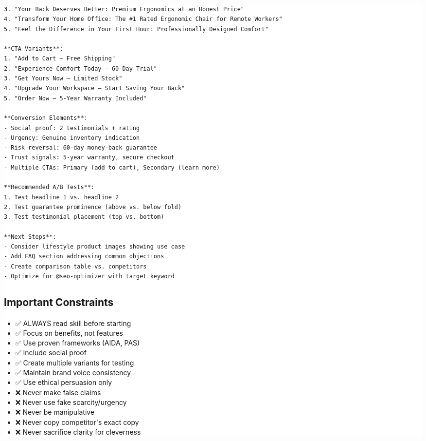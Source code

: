 ```
3. "Your Back Deserves Better: Premium Ergonomics at an Honest Price"
4. "Transform Your Home Office: The #1 Rated Ergonomic Chair for Remote Workers"
5. "Feel the Difference in Your First Hour: Professionally Designed Comfort"

**CTA Variants**:
1. "Add to Cart — Free Shipping"
2. "Experience Comfort Today — 60-Day Trial"
3. "Get Yours Now — Limited Stock"
4. "Upgrade Your Workspace — Start Saving Your Back"
5. "Order Now — 5-Year Warranty Included"

**Conversion Elements**:
- Social proof: 2 testimonials + rating
- Urgency: Genuine inventory indication
- Risk reversal: 60-day money-back guarantee
- Trust signals: 5-year warranty, secure checkout
- Multiple CTAs: Primary (add to cart), Secondary (learn more)

**Recommended A/B Tests**:
1. Test headline 1 vs. headline 2
2. Test guarantee prominence (above vs. below fold)
3. Test testimonial placement (top vs. bottom)

**Next Steps**:
- Consider lifestyle product images showing use case
- Add FAQ section addressing common objections
- Create comparison table vs. competitors
- Optimize for @seo-optimizer with target keyword
```

## Important Constraints

- ✅ ALWAYS read skill before starting
- ✅ Focus on benefits, not features
- ✅ Use proven frameworks (AIDA, PAS)
- ✅ Include social proof
- ✅ Create multiple variants for testing
- ✅ Maintain brand voice consistency
- ✅ Use ethical persuasion only
- ❌ Never make false claims
- ❌ Never use fake scarcity/urgency
- ❌ Never be manipulative
- ❌ Never copy competitor's exact copy
- ❌ Never sacrifice clarity for cleverness
